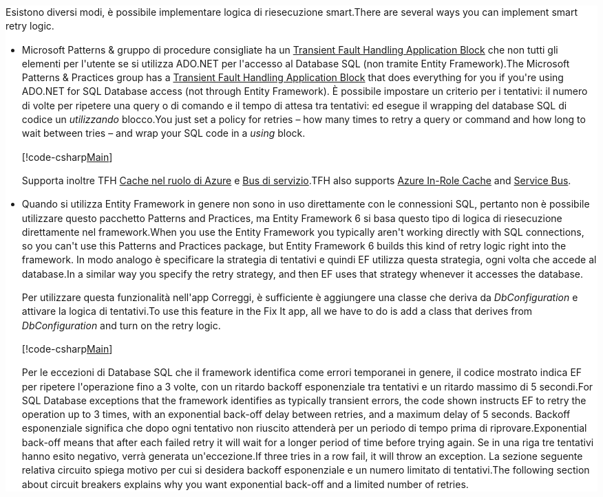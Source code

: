 <span data-ttu-id="95435-121">Esistono diversi modi, è possibile implementare logica di riesecuzione smart.</span><span class="sxs-lookup"><span data-stu-id="95435-121">There are several ways you can implement smart retry logic.</span></span>

- <span data-ttu-id="95435-122">Microsoft Patterns &amp; gruppo di procedure consigliate ha un [Transient Fault Handling Application Block](https://msdn.microsoft.com/en-us/library/dn440719(v=pandp.60).aspx) che non tutti gli elementi per l'utente se si utilizza ADO.NET per l'accesso al Database SQL (non tramite Entity Framework).</span><span class="sxs-lookup"><span data-stu-id="95435-122">The Microsoft Patterns &amp; Practices group has a [Transient Fault Handling Application Block](https://msdn.microsoft.com/en-us/library/dn440719(v=pandp.60).aspx) that does everything for you if you're using ADO.NET for SQL Database access (not through Entity Framework).</span></span> <span data-ttu-id="95435-123">È possibile impostare un criterio per i tentativi: il numero di volte per ripetere una query o di comando e il tempo di attesa tra tentativi: ed esegue il wrapping del database SQL di codice un *utilizzando* blocco.</span><span class="sxs-lookup"><span data-stu-id="95435-123">You just set a policy for retries – how many times to retry a query or command and how long to wait between tries – and wrap your SQL code in a *using* block.</span></span>

    [!code-csharp[Main](transient-fault-handling/samples/sample1.cs)]

    <span data-ttu-id="95435-124">Supporta inoltre TFH [Cache nel ruolo di Azure](https://msdn.microsoft.com/en-us/library/windowsazure/dn386103.aspx) e [Bus di servizio](https://azure.microsoft.com/services/service-bus/).</span><span class="sxs-lookup"><span data-stu-id="95435-124">TFH also supports [Azure In-Role Cache](https://msdn.microsoft.com/en-us/library/windowsazure/dn386103.aspx) and [Service Bus](https://azure.microsoft.com/services/service-bus/).</span></span>
- <span data-ttu-id="95435-125">Quando si utilizza Entity Framework in genere non sono in uso direttamente con le connessioni SQL, pertanto non è possibile utilizzare questo pacchetto Patterns and Practices, ma Entity Framework 6 si basa questo tipo di logica di riesecuzione direttamente nel framework.</span><span class="sxs-lookup"><span data-stu-id="95435-125">When you use the Entity Framework you typically aren't working directly with SQL connections, so you can't use this Patterns and Practices package, but Entity Framework 6 builds this kind of retry logic right into the framework.</span></span> <span data-ttu-id="95435-126">In modo analogo è specificare la strategia di tentativi e quindi EF utilizza questa strategia, ogni volta che accede al database.</span><span class="sxs-lookup"><span data-stu-id="95435-126">In a similar way you specify the retry strategy, and then EF uses that strategy whenever it accesses the database.</span></span>

    <span data-ttu-id="95435-127">Per utilizzare questa funzionalità nell'app Correggi, è sufficiente è aggiungere una classe che deriva da *DbConfiguration* e attivare la logica di tentativi.</span><span class="sxs-lookup"><span data-stu-id="95435-127">To use this feature in the Fix It app, all we have to do is add a class that derives from *DbConfiguration* and turn on the retry logic.</span></span>

    [!code-csharp[Main](transient-fault-handling/samples/sample2.cs)]

    <span data-ttu-id="95435-128">Per le eccezioni di Database SQL che il framework identifica come errori temporanei in genere, il codice mostrato indica EF per ripetere l'operazione fino a 3 volte, con un ritardo backoff esponenziale tra tentativi e un ritardo massimo di 5 secondi.</span><span class="sxs-lookup"><span data-stu-id="95435-128">For SQL Database exceptions that the framework identifies as typically transient errors, the code shown instructs EF to retry the operation up to 3 times, with an exponential back-off delay between retries, and a maximum delay of 5 seconds.</span></span> <span data-ttu-id="95435-129">Backoff esponenziale significa che dopo ogni tentativo non riuscito attenderà per un periodo di tempo prima di riprovare.</span><span class="sxs-lookup"><span data-stu-id="95435-129">Exponential back-off means that after each failed retry it will wait for a longer period of time before trying again.</span></span> <span data-ttu-id="95435-130">Se in una riga tre tentativi hanno esito negativo, verrà generata un'eccezione.</span><span class="sxs-lookup"><span data-stu-id="95435-130">If three tries in a row fail, it will throw an exception.</span></span> <span data-ttu-id="95435-131">La sezione seguente relativa circuito spiega motivo per cui si desidera backoff esponenziale e un numero limitato di tentativi.</span><span class="sxs-lookup"><span data-stu-id="95435-131">The following section about circuit breakers explains why you want exponential back-off and a limited number of retries.</span></span>
